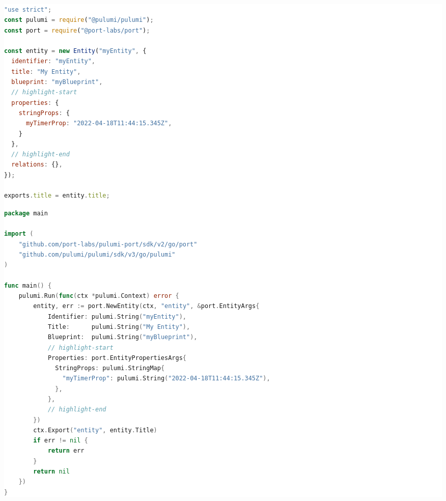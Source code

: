</TabItem>

<TabItem value="javascript">

```javascript showLineNumbers
"use strict";
const pulumi = require("@pulumi/pulumi");
const port = require("@port-labs/port");

const entity = new Entity("myEntity", {
  identifier: "myEntity",
  title: "My Entity",
  blueprint: "myBlueprint",
  // highlight-start
  properties: {
    stringProps: {
      myTimerProp: "2022-04-18T11:44:15.345Z",
    }
  },
  // highlight-end
  relations: {},
});

exports.title = entity.title;
```

</TabItem>

<TabItem value="go">

```go showLineNumbers
package main

import (
	"github.com/port-labs/pulumi-port/sdk/v2/go/port"
	"github.com/pulumi/pulumi/sdk/v3/go/pulumi"
)

func main() {
	pulumi.Run(func(ctx *pulumi.Context) error {
		entity, err := port.NewEntity(ctx, "entity", &port.EntityArgs{
			Identifier: pulumi.String("myEntity"),
			Title:      pulumi.String("My Entity"),
			Blueprint:  pulumi.String("myBlueprint"),
			// highlight-start
            Properties: port.EntityPropertiesArgs{
              StringProps: pulumi.StringMap{
                "myTimerProp": pulumi.String("2022-04-18T11:44:15.345Z"),
              },
            },
			// highlight-end
		})
		ctx.Export("entity", entity.Title)
		if err != nil {
			return err
		}
		return nil
	})
}
```
